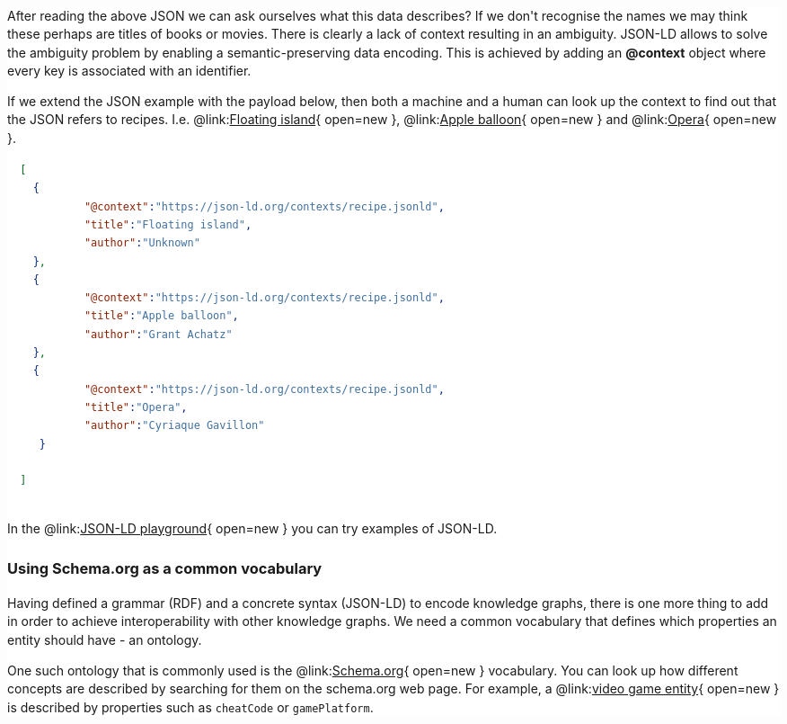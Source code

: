 After reading the above JSON we can ask ourselves what this data describes? If we don't recognise the names we may 
think these perhaps are titles of books or movies. There is clearly a lack of context resulting in an ambiguity. 
JSON-LD allows to solve the ambiguity problem by enabling a semantic-preserving data encoding.
This is achieved by adding an **@context** object where every key is associated with an identifier.

If we extend the JSON example with the payload below, then both a machine and a human can look up the context to find 
out that the JSON refers to recipes.
I.e. @link:[Floating island](https://en.wikipedia.org/wiki/Floating_island_%28dessert%29){ open=new }, 
@link:[Apple balloon](https://www.businessinsider.com/edible-balloon-alinea-restaurant-chicago-three-michelin-stars-2016-5?r=US&IR=T){ open=new }
and @link:[Opera](https://en.wikipedia.org/wiki/Opera_cake){ open=new }.

```json
  [
  	{
            "@context":"https://json-ld.org/contexts/recipe.jsonld",
            "title":"Floating island",
            "author":"Unknown"
  	},
  	{
            "@context":"https://json-ld.org/contexts/recipe.jsonld",
            "title":"Apple balloon",
            "author":"Grant Achatz"
  	},
  	{
            "@context":"https://json-ld.org/contexts/recipe.jsonld",
            "title":"Opera",
            "author":"Cyriaque Gavillon"
  	 }

  ] 
  
```

In the @link:[JSON-LD playground](https://json-ld.org/playground/){ open=new } you can try examples of JSON-LD.

### Using Schema.org as a common vocabulary
Having defined a grammar (RDF) and a concrete syntax (JSON-LD) to encode knowledge graphs, there is one more
thing to add in order to achieve interoperability with other knowledge graphs. We need a common
vocabulary that defines which properties an entity should have - an ontology.

One such ontology that is commonly used is the @link:[Schema.org](https://schema.org/){ open=new } vocabulary. You can 
look up how different concepts are described by searching for them on the schema.org web page. For example,
a @link:[video game entity](https://schema.org/VideoGame){ open=new } is described by properties such as `cheatCode` or 
`gamePlatform`.
